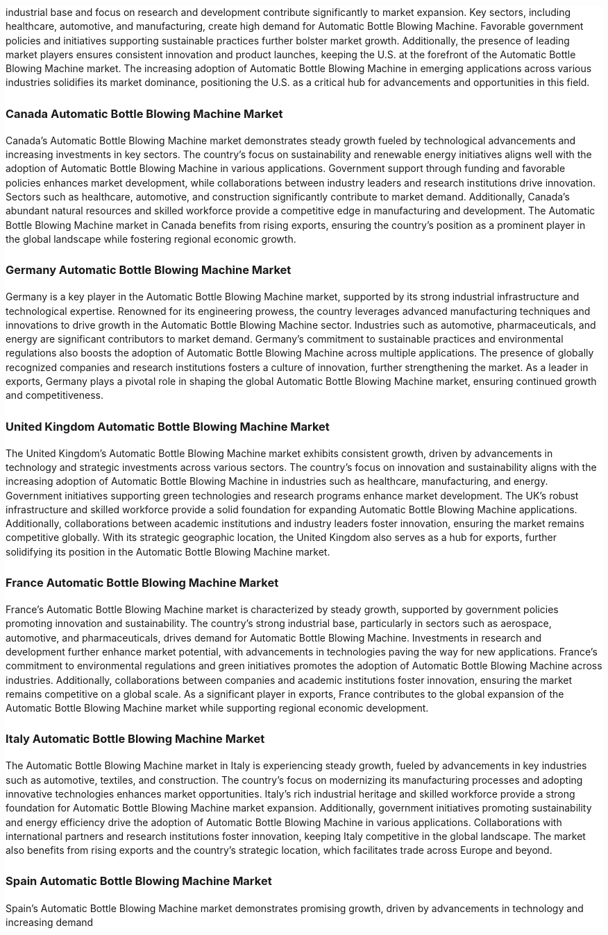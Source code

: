 industrial base and focus on research and development contribute significantly to market expansion. Key sectors, including healthcare, automotive, and manufacturing, create high demand for Automatic Bottle Blowing Machine. Favorable government policies and initiatives supporting sustainable practices further bolster market growth. Additionally, the presence of leading market players ensures consistent innovation and product launches, keeping the U.S. at the forefront of the Automatic Bottle Blowing Machine market. The increasing adoption of Automatic Bottle Blowing Machine in emerging applications across various industries solidifies its market dominance, positioning the U.S. as a critical hub for advancements and opportunities in this field.</p><h3>Canada Automatic Bottle Blowing Machine Market</h3><p>Canada&rsquo;s Automatic Bottle Blowing Machine market demonstrates steady growth fueled by technological advancements and increasing investments in key sectors. The country&rsquo;s focus on sustainability and renewable energy initiatives aligns well with the adoption of Automatic Bottle Blowing Machine in various applications. Government support through funding and favorable policies enhances market development, while collaborations between industry leaders and research institutions drive innovation. Sectors such as healthcare, automotive, and construction significantly contribute to market demand. Additionally, Canada&rsquo;s abundant natural resources and skilled workforce provide a competitive edge in manufacturing and development. The Automatic Bottle Blowing Machine market in Canada benefits from rising exports, ensuring the country&rsquo;s position as a prominent player in the global landscape while fostering regional economic growth.</p><h3>Germany Automatic Bottle Blowing Machine Market</h3><p>Germany is a key player in the Automatic Bottle Blowing Machine market, supported by its strong industrial infrastructure and technological expertise. Renowned for its engineering prowess, the country leverages advanced manufacturing techniques and innovations to drive growth in the Automatic Bottle Blowing Machine sector. Industries such as automotive, pharmaceuticals, and energy are significant contributors to market demand. Germany&rsquo;s commitment to sustainable practices and environmental regulations also boosts the adoption of Automatic Bottle Blowing Machine across multiple applications. The presence of globally recognized companies and research institutions fosters a culture of innovation, further strengthening the market. As a leader in exports, Germany plays a pivotal role in shaping the global Automatic Bottle Blowing Machine market, ensuring continued growth and competitiveness.</p><h3>United Kingdom Automatic Bottle Blowing Machine Market</h3><p>The United Kingdom&rsquo;s Automatic Bottle Blowing Machine market exhibits consistent growth, driven by advancements in technology and strategic investments across various sectors. The country&rsquo;s focus on innovation and sustainability aligns with the increasing adoption of Automatic Bottle Blowing Machine in industries such as healthcare, manufacturing, and energy. Government initiatives supporting green technologies and research programs enhance market development. The UK&rsquo;s robust infrastructure and skilled workforce provide a solid foundation for expanding Automatic Bottle Blowing Machine applications. Additionally, collaborations between academic institutions and industry leaders foster innovation, ensuring the market remains competitive globally. With its strategic geographic location, the United Kingdom also serves as a hub for exports, further solidifying its position in the Automatic Bottle Blowing Machine market.</p><h3>France Automatic Bottle Blowing Machine Market</h3><p>France&rsquo;s Automatic Bottle Blowing Machine market is characterized by steady growth, supported by government policies promoting innovation and sustainability. The country&rsquo;s strong industrial base, particularly in sectors such as aerospace, automotive, and pharmaceuticals, drives demand for Automatic Bottle Blowing Machine. Investments in research and development further enhance market potential, with advancements in technologies paving the way for new applications. France&rsquo;s commitment to environmental regulations and green initiatives promotes the adoption of Automatic Bottle Blowing Machine across industries. Additionally, collaborations between companies and academic institutions foster innovation, ensuring the market remains competitive on a global scale. As a significant player in exports, France contributes to the global expansion of the Automatic Bottle Blowing Machine market while supporting regional economic development.</p><h3>Italy Automatic Bottle Blowing Machine Market</h3><p>The Automatic Bottle Blowing Machine market in Italy is experiencing steady growth, fueled by advancements in key industries such as automotive, textiles, and construction. The country&rsquo;s focus on modernizing its manufacturing processes and adopting innovative technologies enhances market opportunities. Italy&rsquo;s rich industrial heritage and skilled workforce provide a strong foundation for Automatic Bottle Blowing Machine market expansion. Additionally, government initiatives promoting sustainability and energy efficiency drive the adoption of Automatic Bottle Blowing Machine in various applications. Collaborations with international partners and research institutions foster innovation, keeping Italy competitive in the global landscape. The market also benefits from rising exports and the country&rsquo;s strategic location, which facilitates trade across Europe and beyond.</p><h3>Spain Automatic Bottle Blowing Machine Market</h3><p>Spain&rsquo;s Automatic Bottle Blowing Machine market demonstrates promising growth, driven by advancements in technology and increasing demand